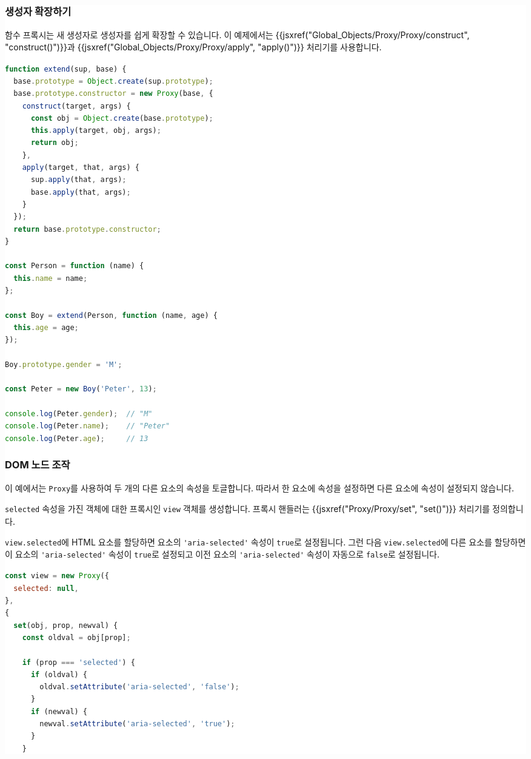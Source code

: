 ### 생성자 확장하기

함수 프록시는 새 생성자로 생성자를 쉽게 확장할 수 있습니다. 이 예제에서는 {{jsxref("Global_Objects/Proxy/Proxy/construct", "construct()")}}과 {{jsxref("Global_Objects/Proxy/Proxy/apply", "apply()")}} 처리기를 사용합니다.

```js
function extend(sup, base) {
  base.prototype = Object.create(sup.prototype);
  base.prototype.constructor = new Proxy(base, {
    construct(target, args) {
      const obj = Object.create(base.prototype);
      this.apply(target, obj, args);
      return obj;
    },
    apply(target, that, args) {
      sup.apply(that, args);
      base.apply(that, args);
    }
  });
  return base.prototype.constructor;
}

const Person = function (name) {
  this.name = name;
};

const Boy = extend(Person, function (name, age) {
  this.age = age;
});

Boy.prototype.gender = 'M';

const Peter = new Boy('Peter', 13);

console.log(Peter.gender);  // "M"
console.log(Peter.name);    // "Peter"
console.log(Peter.age);     // 13
```

### DOM 노드 조작

이 예에서는 `Proxy`를 사용하여 두 개의 다른 요소의 속성을 토글합니다. 따라서 한 요소에 속성을 설정하면 다른 요소에 속성이 설정되지 않습니다.

`selected` 속성을 가진 객체에 대한 프록시인 `view` 객체를 생성합니다. 프록시 핸들러는 {{jsxref("Proxy/Proxy/set", "set()")}} 처리기를 정의합니다.

`view.selected`에 HTML 요소를 할당하면 요소의 `'aria-selected'` 속성이 `true`로 설정됩니다. 그런 다음 `view.selected`에 다른 요소를 할당하면 이 요소의 `'aria-selected'` 속성이 `true`로 설정되고 이전 요소의 `'aria-selected'` 속성이 자동으로 `false`로 설정됩니다.

```js
const view = new Proxy({
  selected: null,
},
{
  set(obj, prop, newval) {
    const oldval = obj[prop];

    if (prop === 'selected') {
      if (oldval) {
        oldval.setAttribute('aria-selected', 'false');
      }
      if (newval) {
        newval.setAttribute('aria-selected', 'true');
      }
    }

```